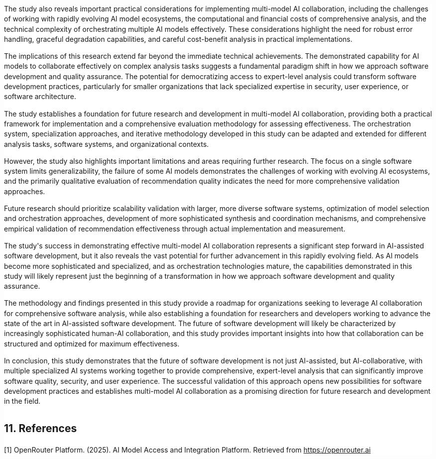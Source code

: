 The study also reveals important practical considerations for implementing multi-model AI collaboration, including the challenges of working with rapidly evolving AI model ecosystems, the computational and financial costs of comprehensive analysis, and the technical complexity of orchestrating multiple AI models effectively. These considerations highlight the need for robust error handling, graceful degradation capabilities, and careful cost-benefit analysis in practical implementations.

The implications of this research extend far beyond the immediate technical achievements. The demonstrated capability for AI models to collaborate effectively on complex analysis tasks suggests a fundamental paradigm shift in how we approach software development and quality assurance. The potential for democratizing access to expert-level analysis could transform software development practices, particularly for smaller organizations that lack specialized expertise in security, user experience, or software architecture.

The study establishes a foundation for future research and development in multi-model AI collaboration, providing both a practical framework for implementation and a comprehensive evaluation methodology for assessing effectiveness. The orchestration system, specialization approaches, and iterative methodology developed in this study can be adapted and extended for different analysis tasks, software systems, and organizational contexts.

However, the study also highlights important limitations and areas requiring further research. The focus on a single software system limits generalizability, the failure of some AI models demonstrates the challenges of working with evolving AI ecosystems, and the primarily qualitative evaluation of recommendation quality indicates the need for more comprehensive validation approaches.

Future research should prioritize scalability validation with larger, more diverse software systems, optimization of model selection and orchestration approaches, development of more sophisticated synthesis and coordination mechanisms, and comprehensive empirical validation of recommendation effectiveness through actual implementation and measurement.

The study's success in demonstrating effective multi-model AI collaboration represents a significant step forward in AI-assisted software development, but it also reveals the vast potential for further advancement in this rapidly evolving field. As AI models become more sophisticated and specialized, and as orchestration technologies mature, the capabilities demonstrated in this study will likely represent just the beginning of a transformation in how we approach software development and quality assurance.

The methodology and findings presented in this study provide a roadmap for organizations seeking to leverage AI collaboration for comprehensive software analysis, while also establishing a foundation for researchers and developers working to advance the state of the art in AI-assisted software development. The future of software development will likely be characterized by increasingly sophisticated human-AI collaboration, and this study provides important insights into how that collaboration can be structured and optimized for maximum effectiveness.

In conclusion, this study demonstrates that the future of software development is not just AI-assisted, but AI-collaborative, with multiple specialized AI systems working together to provide comprehensive, expert-level analysis that can significantly improve software quality, security, and user experience. The successful validation of this approach opens new possibilities for software development practices and establishes multi-model AI collaboration as a promising direction for future research and development in the field.

## 11. References

[1] OpenRouter Platform. (2025). AI Model Access and Integration Platform. Retrieved from https://openrouter.ai
